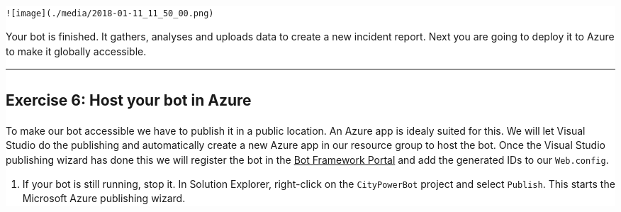     ![image](./media/2018-01-11_11_50_00.png)

Your bot is finished. It gathers, analyses and uploads data to create a new incident report. Next you are going to deploy it to Azure to make it globally accessible.

---

## Exercise 6: Host your bot in Azure<a name="ex6"></a>

To make our bot accessible we have to publish it in a public location. An Azure app is idealy suited for this. We will let Visual Studio do the publishing and automatically create a new Azure app in our resource group to host the bot. Once the Visual Studio publishing wizard has done this we will register the bot in the [Bot Framework Portal](https://dev.botframework.com/bots) and add the generated IDs to our `Web.config`.

1. If your bot is still running, stop it. In Solution Explorer, right-click on the `CityPowerBot` project and select `Publish`. This starts the Microsoft Azure publishing wizard.
